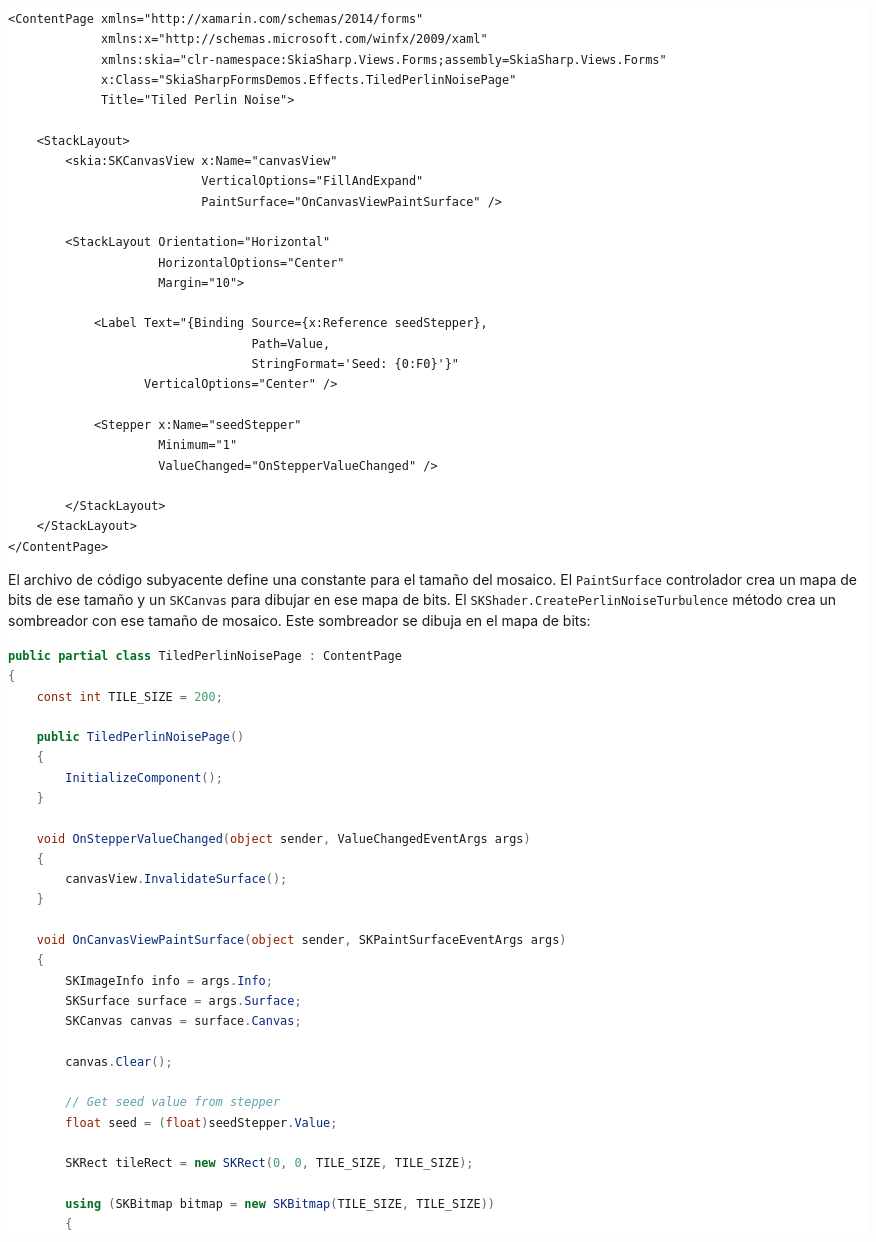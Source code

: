 ```xaml
<ContentPage xmlns="http://xamarin.com/schemas/2014/forms"
             xmlns:x="http://schemas.microsoft.com/winfx/2009/xaml"
             xmlns:skia="clr-namespace:SkiaSharp.Views.Forms;assembly=SkiaSharp.Views.Forms"
             x:Class="SkiaSharpFormsDemos.Effects.TiledPerlinNoisePage"
             Title="Tiled Perlin Noise">

    <StackLayout>
        <skia:SKCanvasView x:Name="canvasView"
                           VerticalOptions="FillAndExpand"
                           PaintSurface="OnCanvasViewPaintSurface" />

        <StackLayout Orientation="Horizontal"
                     HorizontalOptions="Center"
                     Margin="10">

            <Label Text="{Binding Source={x:Reference seedStepper},
                                  Path=Value,
                                  StringFormat='Seed: {0:F0}'}"
                   VerticalOptions="Center" />

            <Stepper x:Name="seedStepper"
                     Minimum="1"
                     ValueChanged="OnStepperValueChanged" />

        </StackLayout>
    </StackLayout>
</ContentPage>
```

El archivo de código subyacente define una constante para el tamaño del mosaico. El `PaintSurface` controlador crea un mapa de bits de ese tamaño y un `SKCanvas` para dibujar en ese mapa de bits. El `SKShader.CreatePerlinNoiseTurbulence` método crea un sombreador con ese tamaño de mosaico. Este sombreador se dibuja en el mapa de bits:

```csharp
public partial class TiledPerlinNoisePage : ContentPage
{
    const int TILE_SIZE = 200;

    public TiledPerlinNoisePage()
    {
        InitializeComponent();
    }

    void OnStepperValueChanged(object sender, ValueChangedEventArgs args)
    {
        canvasView.InvalidateSurface();
    }

    void OnCanvasViewPaintSurface(object sender, SKPaintSurfaceEventArgs args)
    {
        SKImageInfo info = args.Info;
        SKSurface surface = args.Surface;
        SKCanvas canvas = surface.Canvas;

        canvas.Clear();

        // Get seed value from stepper
        float seed = (float)seedStepper.Value;

        SKRect tileRect = new SKRect(0, 0, TILE_SIZE, TILE_SIZE);

        using (SKBitmap bitmap = new SKBitmap(TILE_SIZE, TILE_SIZE))
        {
```